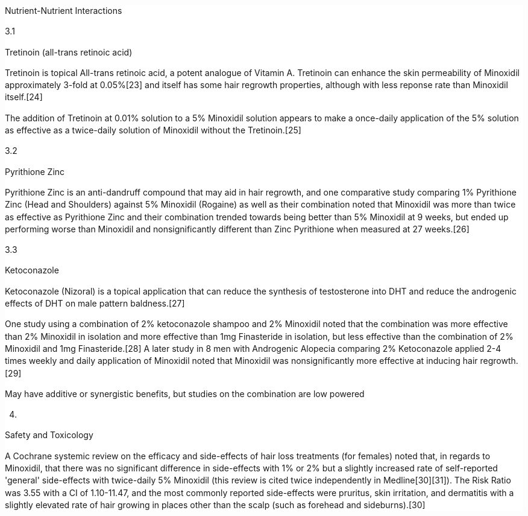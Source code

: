 Nutrient\-Nutrient Interactions

3.1

Tretinoin (all\-trans retinoic acid)

Tretinoin is topical All\-trans retinoic acid, a potent analogue of Vitamin A. Tretinoin can enhance the skin permeability of Minoxidil approximately 3\-fold at 0\.05%\[23] and itself has some hair regrowth properties, although with less reponse rate than Minoxidil itself.\[24]

The addition of Tretinoin at 0\.01% solution to a 5% Minoxidil solution appears to make a once\-daily application of the 5% solution as effective as a twice\-daily solution of Minoxidil without the Tretinoin.\[25]

3.2

Pyrithione Zinc

Pyrithione Zinc is an anti\-dandruff compound that may aid in hair regrowth, and one comparative study comparing 1% Pyrithione Zinc (Head and Shoulders) against 5% Minoxidil (Rogaine) as well as their combination noted that Minoxidil was more than twice as effective as Pyrithione Zinc and their combination trended towards being better than 5% Minoxidil at 9 weeks, but ended up performing worse than Minoxidil and nonsignificantly different than Zinc Pyrithione when measured at 27 weeks.\[26]

3.3

Ketoconazole

Ketoconazole (Nizoral) is a topical application that can reduce the synthesis of testosterone into DHT and reduce the androgenic effects of DHT on male pattern baldness.\[27]

One study using a combination of 2% ketoconazole shampoo and 2% Minoxidil noted that the combination was more effective than 2% Minoxidil in isolation and more effective than 1mg Finasteride in isolation, but less effective than the combination of 2% Minoxidil and 1mg Finasteride.\[28] A later study in 8 men with Androgenic Alopecia comparing 2% Ketoconazole applied 2\-4 times weekly and daily application of Minoxidil noted that Minoxidil was nonsignificantly more effective at inducing hair regrowth.\[29]


May have additive or synergistic benefits, but studies on the combination are low powered


4.

Safety and Toxicology

A Cochrane systemic review on the efficacy and side\-effects of hair loss treatments (for females) noted that, in regards to Minoxidil, that there was no significant difference in side\-effects with 1% or 2% but a slightly increased rate of self\-reported 'general' side\-effects with twice\-daily 5% Minoxidil (this review is cited twice independently in Medline\[30]\[31]). The Risk Ratio was 3\.55 with a CI of 1\.10\-11\.47, and the most commonly reported side\-effects were pruritus, skin irritation, and dermatitis with a slightly elevated rate of hair growing in places other than the scalp (such as forehead and sideburns).\[30]
